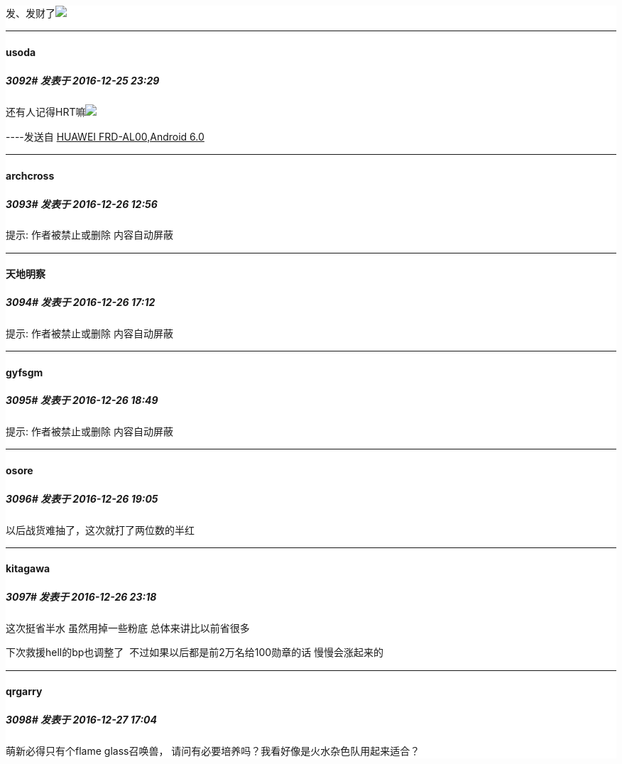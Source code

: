 发、发财了<img src="https://static.saraba1st.com/image/smiley/face/06.gif" referrerpolicy="no-referrer">

*****

####  usoda  
##### 3092#       发表于 2016-12-25 23:29

还有人记得HRT嘛<img src="https://static.saraba1st.com/image/smiley/face/91.gif" referrerpolicy="no-referrer">

----发送自 [HUAWEI FRD-AL00,Android 6.0](http://stage1.5j4m.com/?1.21)

*****

####  archcross  
##### 3093#       发表于 2016-12-26 12:56

提示: 作者被禁止或删除 内容自动屏蔽

*****

####  天地明察  
##### 3094#       发表于 2016-12-26 17:12

提示: 作者被禁止或删除 内容自动屏蔽

*****

####  gyfsgm  
##### 3095#       发表于 2016-12-26 18:49

提示: 作者被禁止或删除 内容自动屏蔽

*****

####  osore  
##### 3096#       发表于 2016-12-26 19:05

以后战货难抽了，这次就打了两位数的半红

*****

####  kitagawa  
##### 3097#       发表于 2016-12-26 23:18

这次挺省半水 虽然用掉一些粉底 总体来讲比以前省很多 

下次救援hell的bp也调整了  不过如果以后都是前2万名给100勋章的话 慢慢会涨起来的

*****

####  qrgarry  
##### 3098#       发表于 2016-12-27 17:04

萌新必得只有个flame glass召唤兽，
请问有必要培养吗？我看好像是火水杂色队用起来适合？
